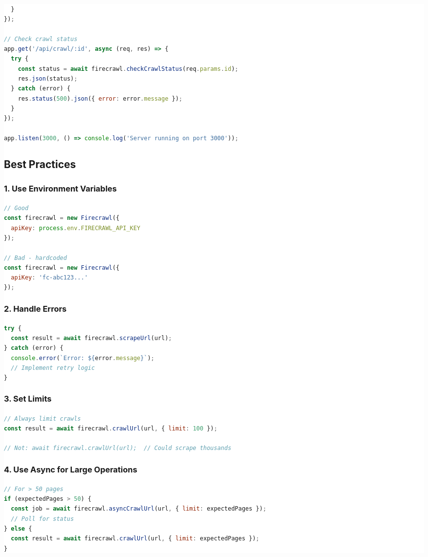 ```javascript
  }
});

// Check crawl status
app.get('/api/crawl/:id', async (req, res) => {
  try {
    const status = await firecrawl.checkCrawlStatus(req.params.id);
    res.json(status);
  } catch (error) {
    res.status(500).json({ error: error.message });
  }
});

app.listen(3000, () => console.log('Server running on port 3000'));
```

## Best Practices

### 1. Use Environment Variables
```javascript
// Good
const firecrawl = new Firecrawl({
  apiKey: process.env.FIRECRAWL_API_KEY
});

// Bad - hardcoded
const firecrawl = new Firecrawl({
  apiKey: 'fc-abc123...'
});
```

### 2. Handle Errors
```javascript
try {
  const result = await firecrawl.scrapeUrl(url);
} catch (error) {
  console.error(`Error: ${error.message}`);
  // Implement retry logic
}
```

### 3. Set Limits
```javascript
// Always limit crawls
const result = await firecrawl.crawlUrl(url, { limit: 100 });

// Not: await firecrawl.crawlUrl(url);  // Could scrape thousands
```

### 4. Use Async for Large Operations
```javascript
// For > 50 pages
if (expectedPages > 50) {
  const job = await firecrawl.asyncCrawlUrl(url, { limit: expectedPages });
  // Poll for status
} else {
  const result = await firecrawl.crawlUrl(url, { limit: expectedPages });
}
```
